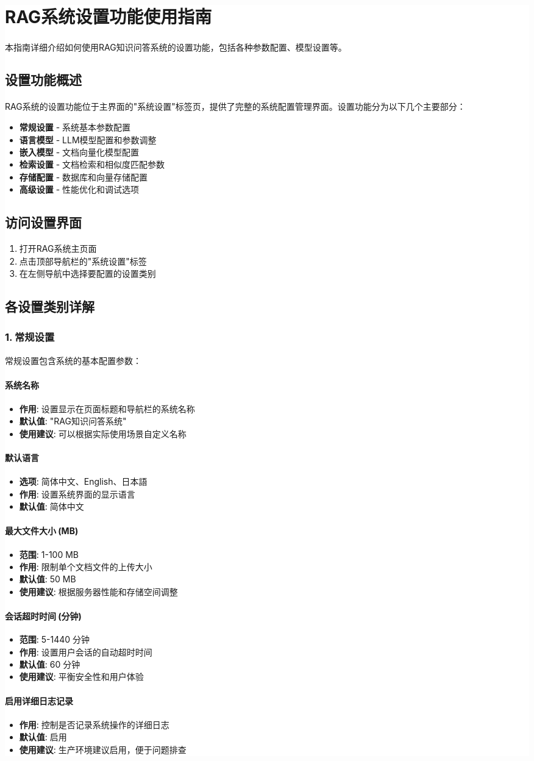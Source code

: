 # RAG系统设置功能使用指南

本指南详细介绍如何使用RAG知识问答系统的设置功能，包括各种参数配置、模型设置等。

## 设置功能概述

RAG系统的设置功能位于主界面的"系统设置"标签页，提供了完整的系统配置管理界面。设置功能分为以下几个主要部分：

- **常规设置** - 系统基本参数配置
- **语言模型** - LLM模型配置和参数调整
- **嵌入模型** - 文档向量化模型配置
- **检索设置** - 文档检索和相似度匹配参数
- **存储配置** - 数据库和向量存储配置
- **高级设置** - 性能优化和调试选项

## 访问设置界面

1. 打开RAG系统主页面
2. 点击顶部导航栏的"系统设置"标签
3. 在左侧导航中选择要配置的设置类别

## 各设置类别详解

### 1. 常规设置

常规设置包含系统的基本配置参数：

#### 系统名称
- **作用**: 设置显示在页面标题和导航栏的系统名称
- **默认值**: "RAG知识问答系统"
- **使用建议**: 可以根据实际使用场景自定义名称

#### 默认语言
- **选项**: 简体中文、English、日本語
- **作用**: 设置系统界面的显示语言
- **默认值**: 简体中文

#### 最大文件大小 (MB)
- **范围**: 1-100 MB
- **作用**: 限制单个文档文件的上传大小
- **默认值**: 50 MB
- **使用建议**: 根据服务器性能和存储空间调整

#### 会话超时时间 (分钟)
- **范围**: 5-1440 分钟
- **作用**: 设置用户会话的自动超时时间
- **默认值**: 60 分钟
- **使用建议**: 平衡安全性和用户体验

#### 启用详细日志记录
- **作用**: 控制是否记录系统操作的详细日志
- **默认值**: 启用
- **使用建议**: 生产环境建议启用，便于问题排查
